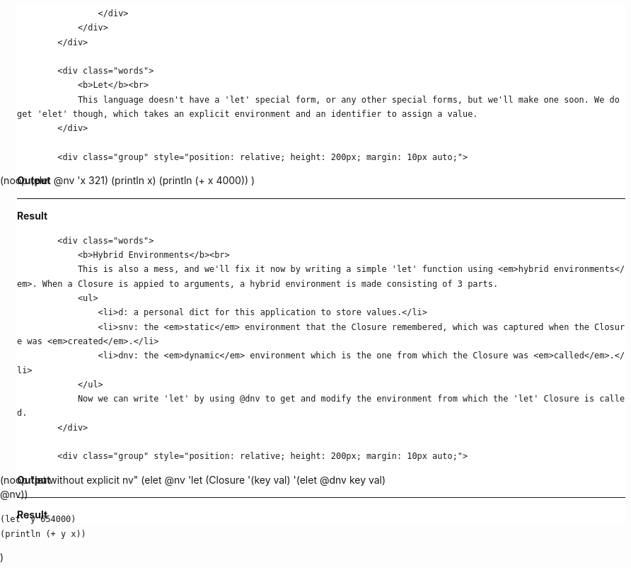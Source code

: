 					</div>
				</div>
			</div>

			<div class="words">
				<b>Let</b><br>
				This language doesn't have a 'let' special form, or any other special forms, but we'll make one soon. We do get 'elet' though, which takes an explicit environment and an identifier to assign a value.
			</div>

			<div class="group" style="position: relative; height: 200px; margin: 10px auto;">
<div id="input6" style="position: absolute; height: 100%; left: 0; width: 60%;">
(noop
    (elet @nv 'x 321)
    (println x)
    (println (+ x 4000))
)
</div>	
				<div class="outerOutput">
					<div class="innerOutput">
						<b>Output</b>
						<div class="output"></div>
						<hr>
						<b>Result</b>
						<div class="result"></div>
					</div>
				</div>
			</div>

			<div class="words">
				<b>Hybrid Environments</b><br>
				This is also a mess, and we'll fix it now by writing a simple 'let' function using <em>hybrid environments</em>. When a Closure is appied to arguments, a hybrid environment is made consisting of 3 parts.
				<ul>
					<li>d: a personal dict for this application to store values.</li>
					<li>snv: the <em>static</em> environment that the Closure remembered, which was captured when the Closure was <em>created</em>.</li>
					<li>dnv: the <em>dynamic</em> environment which is the one from which the Closure was <em>called</em>.</li>
				</ul>
				Now we can write 'let' by using @dnv to get and modify the environment from which the 'let' Closure is called.
			</div>

			<div class="group" style="position: relative; height: 200px; margin: 10px auto;">
<div id="input7" style="position: absolute; height: 100%; left: 0; width: 60%;">
(noop    
	"let without explicit nv"
    (elet @nv 'let (Closure '(key val) '(elet @dnv key val) @nv))
    
    (let 'y 654000)
    (println (+ y x))
)
</div>	
				<div class="outerOutput">
					<div class="innerOutput">
						<b>Output</b>
						<div class="output"></div>
						<hr>
						<b>Result</b>
						<div class="result"></div>
					</div>
				</div>
			</div>
